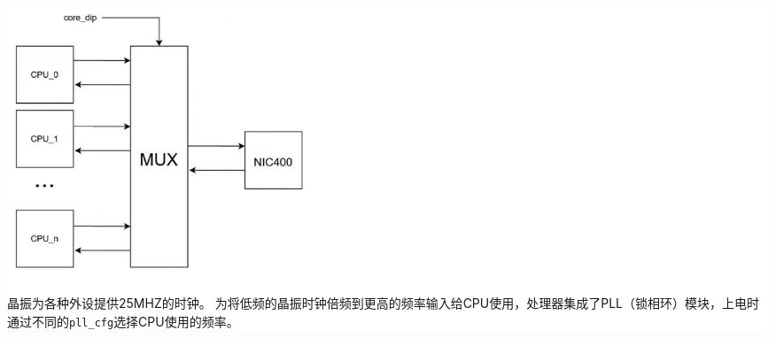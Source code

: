 <img src="./SoC/13.jpg" style="zoom:33%;">

晶振为各种外设提供25MHZ的时钟。
为将低频的晶振时钟倍频到更高的频率输入给CPU使用，处理器集成了PLL（锁相环）模块，上电时通过不同的`pll_cfg`选择CPU使用的频率。
